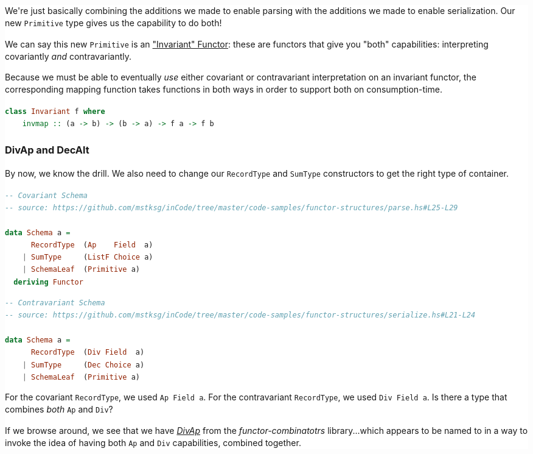 We're just basically combining the additions we made to enable parsing with the
additions we made to enable serialization. Our new `Primitive` type gives us the
capability to do both!

We can say this new `Primitive` is an ["Invariant"
Functor](https://hackage.haskell.org/package/invariant/docs/Data-Functor-Invariant.html):
these are functors that give you "both" capabilities: interpreting covariantly
*and* contravariantly.

Because we must be able to eventually *use* either covariant or contravariant
interpretation on an invariant functor, the corresponding mapping function takes
functions in both ways in order to support both on consumption-time.

``` haskell
class Invariant f where
    invmap :: (a -> b) -> (b -> a) -> f a -> f b
```

### DivAp and DecAlt

By now, we know the drill. We also need to change our `RecordType` and `SumType`
constructors to get the right type of container.

``` haskell
-- Covariant Schema
-- source: https://github.com/mstksg/inCode/tree/master/code-samples/functor-structures/parse.hs#L25-L29

data Schema a =
      RecordType  (Ap    Field  a)
    | SumType     (ListF Choice a)
    | SchemaLeaf  (Primitive a)
  deriving Functor
```

``` haskell
-- Contravariant Schema
-- source: https://github.com/mstksg/inCode/tree/master/code-samples/functor-structures/serialize.hs#L21-L24

data Schema a =
      RecordType  (Div Field  a)
    | SumType     (Dec Choice a)
    | SchemaLeaf  (Primitive a)
```

For the covariant `RecordType`, we used `Ap Field a`. For the contravariant
`RecordType`, we used `Div Field a`. Is there a type that combines *both* `Ap`
and `Div`?

If we browse around, we see that we have
*[DivAp](https://hackage.haskell.org/package/functor-combinators/docs/Data-Functor-Invariant-DivAp.html)*
from the *functor-combinatotrs* library...which appears to be named to in a way
to invoke the idea of having both `Ap` and `Div` capabilities, combined
together.
